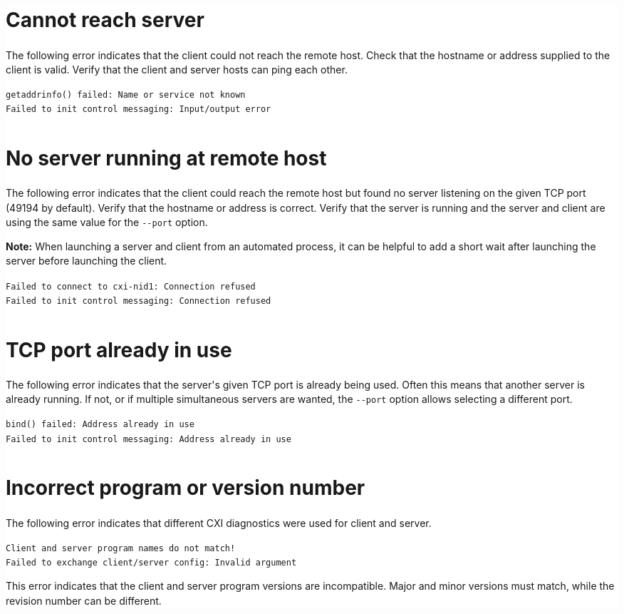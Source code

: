 
# Cannot reach server

The following error indicates that the client could not reach the remote host.
Check that the hostname or address supplied to the client is valid. Verify that
the client and server hosts can ping each other.

```screen
getaddrinfo() failed: Name or service not known
Failed to init control messaging: Input/output error
```

# No server running at remote host

The following error indicates that the client could reach the remote host but
found no server listening on the given TCP port (49194 by default). Verify that the
hostname or address is correct. Verify that the server is running and the server
and client are using the same value for the `--port` option.

**Note:** When launching a server and client from an automated process, it can be
helpful to add a short wait after launching the server before launching the
client.

```screen
Failed to connect to cxi-nid1: Connection refused
Failed to init control messaging: Connection refused
```

# TCP port already in use

The following error indicates that the server's given TCP port is already being
used. Often this means that another server is already running. If not, or if multiple
simultaneous servers are wanted, the `--port` option allows selecting a
different port.

```screen
bind() failed: Address already in use
Failed to init control messaging: Address already in use
```

# Incorrect program or version number

The following error indicates that different CXI diagnostics were used for
client and server.

```screen
Client and server program names do not match!
Failed to exchange client/server config: Invalid argument
```

This error indicates that the client and server program versions are
incompatible. Major and minor versions must match, while the revision number can be different.
